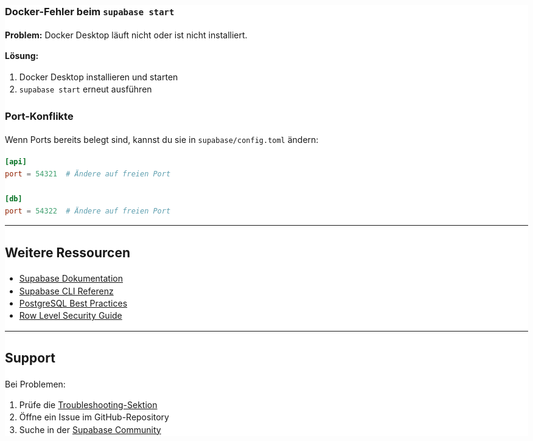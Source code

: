 ### Docker-Fehler beim `supabase start`

**Problem:** Docker Desktop läuft nicht oder ist nicht installiert.

**Lösung:**
1. Docker Desktop installieren und starten
2. `supabase start` erneut ausführen

### Port-Konflikte

Wenn Ports bereits belegt sind, kannst du sie in `supabase/config.toml` ändern:

```toml
[api]
port = 54321  # Ändere auf freien Port

[db]
port = 54322  # Ändere auf freien Port
```

---

## Weitere Ressourcen

- [Supabase Dokumentation](https://supabase.com/docs)
- [Supabase CLI Referenz](https://supabase.com/docs/reference/cli)
- [PostgreSQL Best Practices](https://www.postgresql.org/docs/current/index.html)
- [Row Level Security Guide](https://supabase.com/docs/guides/auth/row-level-security)

---

## Support

Bei Problemen:
1. Prüfe die [Troubleshooting-Sektion](#troubleshooting)
2. Öffne ein Issue im GitHub-Repository
3. Suche in der [Supabase Community](https://github.com/supabase/supabase/discussions)
